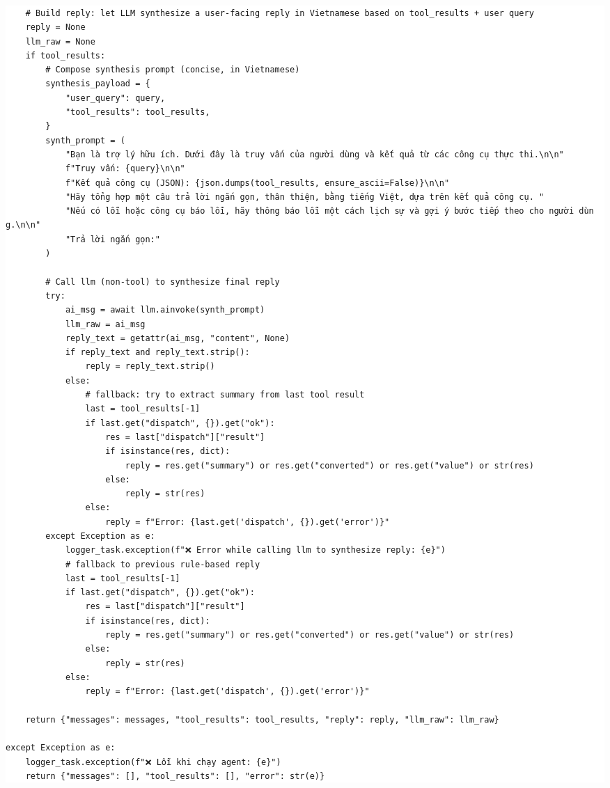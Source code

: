         # Build reply: let LLM synthesize a user-facing reply in Vietnamese based on tool_results + user query
        reply = None
        llm_raw = None
        if tool_results:
            # Compose synthesis prompt (concise, in Vietnamese)
            synthesis_payload = {
                "user_query": query,
                "tool_results": tool_results,
            }
            synth_prompt = (
                "Bạn là trợ lý hữu ích. Dưới đây là truy vấn của người dùng và kết quả từ các công cụ thực thi.\n\n"
                f"Truy vấn: {query}\n\n"
                f"Kết quả công cụ (JSON): {json.dumps(tool_results, ensure_ascii=False)}\n\n"
                "Hãy tổng hợp một câu trả lời ngắn gọn, thân thiện, bằng tiếng Việt, dựa trên kết quả công cụ. "
                "Nếu có lỗi hoặc công cụ báo lỗi, hãy thông báo lỗi một cách lịch sự và gợi ý bước tiếp theo cho người dùng.\n\n"
                "Trả lời ngắn gọn:"
            )

            # Call llm (non-tool) to synthesize final reply
            try:
                ai_msg = await llm.ainvoke(synth_prompt)
                llm_raw = ai_msg
                reply_text = getattr(ai_msg, "content", None)
                if reply_text and reply_text.strip():
                    reply = reply_text.strip()
                else:
                    # fallback: try to extract summary from last tool result
                    last = tool_results[-1]
                    if last.get("dispatch", {}).get("ok"):
                        res = last["dispatch"]["result"]
                        if isinstance(res, dict):
                            reply = res.get("summary") or res.get("converted") or res.get("value") or str(res)
                        else:
                            reply = str(res)
                    else:
                        reply = f"Error: {last.get('dispatch', {}).get('error')}"
            except Exception as e:
                logger_task.exception(f"❌ Error while calling llm to synthesize reply: {e}")
                # fallback to previous rule-based reply
                last = tool_results[-1]
                if last.get("dispatch", {}).get("ok"):
                    res = last["dispatch"]["result"]
                    if isinstance(res, dict):
                        reply = res.get("summary") or res.get("converted") or res.get("value") or str(res)
                    else:
                        reply = str(res)
                else:
                    reply = f"Error: {last.get('dispatch', {}).get('error')}"

        return {"messages": messages, "tool_results": tool_results, "reply": reply, "llm_raw": llm_raw}

    except Exception as e:
        logger_task.exception(f"❌ Lỗi khi chạy agent: {e}")
        return {"messages": [], "tool_results": [], "error": str(e)}

